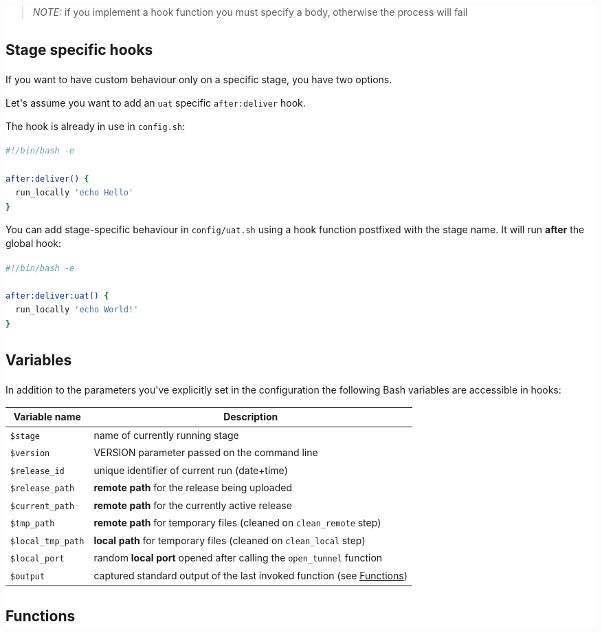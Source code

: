 > *NOTE:* if you implement a hook function you must specify a body, otherwise the process will fail

## Stage specific hooks

If you want to have custom behaviour only on a specific stage, you have two options.

Let's assume you want to add an `uat` specific `after:deliver` hook.

The hook is already in use in `config.sh`:

```bash
#!/bin/bash -e

after:deliver() {
  run_locally 'echo Hello'
}
```

You can add stage-specific behaviour in `config/uat.sh` using a hook function postfixed with the stage name. It will run **after** the global hook:

```bash
#!/bin/bash -e

after:deliver:uat() {
  run_locally 'echo World!'
}
```

## Variables

In addition to the parameters you've explicitly set in the configuration the following Bash variables are accessible in hooks:

| Variable name | Description |
|-|-|
| `$stage` | name of currently running stage |
| `$version` | VERSION parameter passed on the command line |
| `$release_id` | unique identifier of current run (date+time) |
| `$release_path` | **remote path** for the release being uploaded |
| `$current_path` | **remote path** for the currently active release |
| `$tmp_path` | **remote path** for temporary files (cleaned on `clean_remote` step)
| `$local_tmp_path` | **local path** for temporary files (cleaned on `clean_local` step)
| `$local_port` | random **local port** opened after calling the `open_tunnel` function |
| `$output` | captured standard output of the last invoked function (see [Functions](#functions)) |

## Functions
